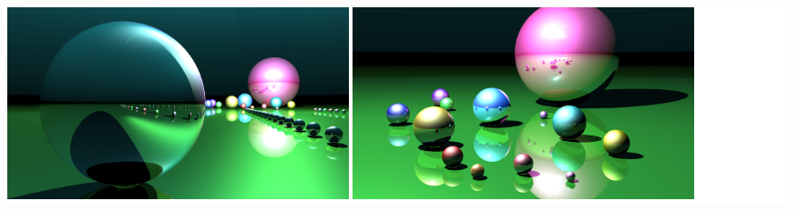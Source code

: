 <img src="output_media/Scenario7/7d.png?raw=true" alt="drawing" width="375"/> <img src="output_media/Scenario7/7e.png?raw=true" alt="drawing" width="375"/>